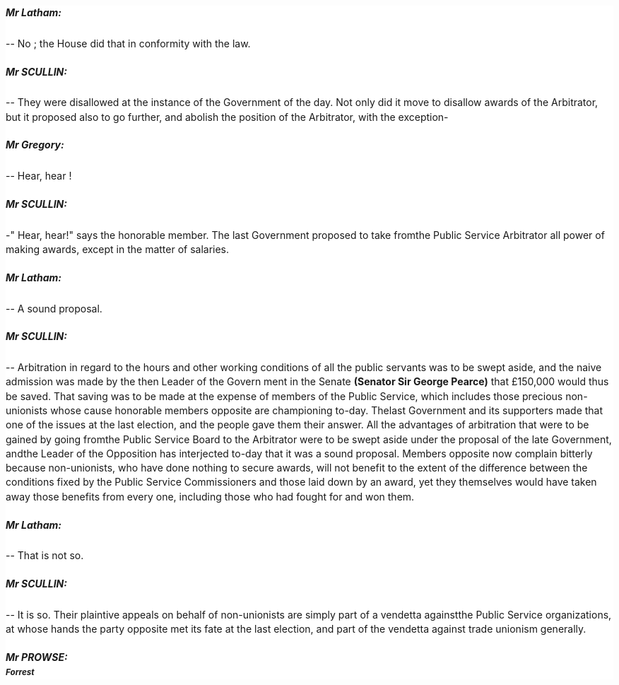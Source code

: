 ##### Mr Latham:

--  No ; the House did that in conformity with the law. 

##### Mr SCULLIN:

-- They were disallowed at the instance of the Government of the day. Not only did it move to disallow awards of the Arbitrator, but it proposed also to go further, and abolish the position of the Arbitrator, with the exception- 

##### Mr Gregory:

--  Hear, hear ! 

##### Mr SCULLIN:

-" Hear, hear!" says the honorable member. The last Government proposed to take fromthe Public Service Arbitrator all power of making awards, except in the matter of salaries. 

##### Mr Latham:

--  A sound proposal. 

##### Mr SCULLIN:

-- Arbitration in regard to the hours and other working conditions of all the public servants was to be swept aside, and the naive admission was made by the then Leader of the Govern ment in the Senate  **(Senator Sir George Pearce)**  that  £150,000  would thus be saved. That saving was to be made at the expense of members of the Public Service, which includes those precious non-unionists whose cause honorable members opposite are championing to-day. Thelast Government and its supporters made that one of the issues at the last election, and the people gave them their answer. All the advantages of arbitration that were to be gained by going fromthe Public Service Board to the Arbitrator were to be swept aside under the proposal of the late Government, andthe Leader of the Opposition has interjected to-day that it was a sound proposal. Members opposite now complain bitterly because non-unionists, who have done nothing to secure awards, will not benefit to the extent of the difference between the conditions fixed by the Public Service Commissioners and those laid down by an award, yet they themselves would have taken away those benefits from every one, including those who had fought for and won them. 

##### Mr Latham:

--  That is not so. 

##### Mr SCULLIN:

-- It is so. Their plaintive appeals on behalf of non-unionists are simply part of a vendetta againstthe Public Service organizations, at whose hands the party opposite met its fate at the last election, and part of the vendetta against trade unionism generally. 

##### Mr PROWSE:<br><small class="text-muted">Forrest</small>
